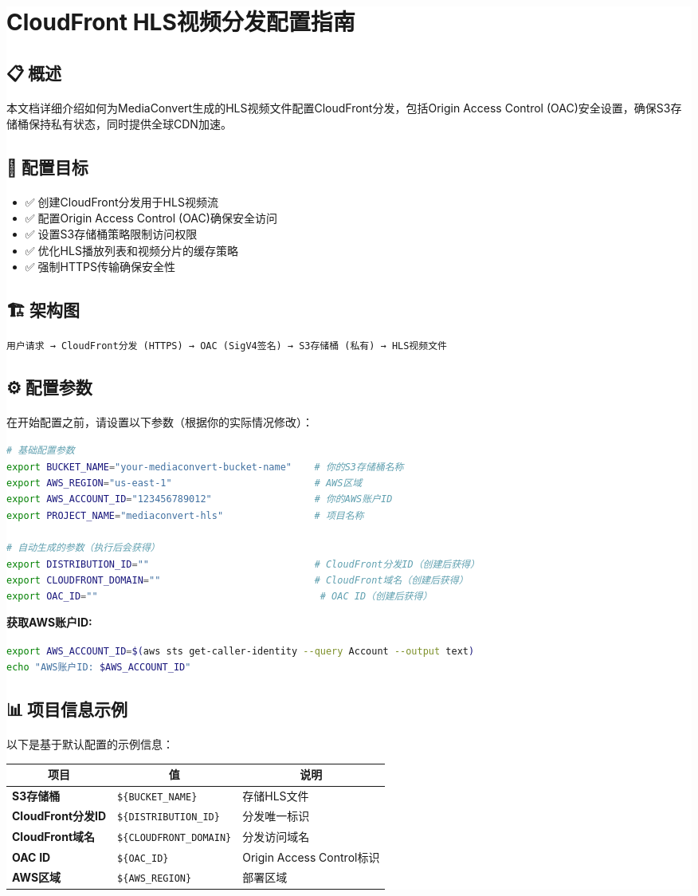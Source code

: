 # CloudFront HLS视频分发配置指南

## 📋 概述

本文档详细介绍如何为MediaConvert生成的HLS视频文件配置CloudFront分发，包括Origin Access Control (OAC)安全设置，确保S3存储桶保持私有状态，同时提供全球CDN加速。

## 🎯 配置目标

- ✅ 创建CloudFront分发用于HLS视频流
- ✅ 配置Origin Access Control (OAC)确保安全访问
- ✅ 设置S3存储桶策略限制访问权限
- ✅ 优化HLS播放列表和视频分片的缓存策略
- ✅ 强制HTTPS传输确保安全性

## 🏗️ 架构图

```
用户请求 → CloudFront分发 (HTTPS) → OAC (SigV4签名) → S3存储桶 (私有) → HLS视频文件
```

## ⚙️ 配置参数

在开始配置之前，请设置以下参数（根据你的实际情况修改）：

```bash
# 基础配置参数
export BUCKET_NAME="your-mediaconvert-bucket-name"    # 你的S3存储桶名称
export AWS_REGION="us-east-1"                         # AWS区域
export AWS_ACCOUNT_ID="123456789012"                  # 你的AWS账户ID
export PROJECT_NAME="mediaconvert-hls"                # 项目名称

# 自动生成的参数（执行后会获得）
export DISTRIBUTION_ID=""                             # CloudFront分发ID（创建后获得）
export CLOUDFRONT_DOMAIN=""                           # CloudFront域名（创建后获得）
export OAC_ID=""                                       # OAC ID（创建后获得）
```

**获取AWS账户ID:**
```bash
export AWS_ACCOUNT_ID=$(aws sts get-caller-identity --query Account --output text)
echo "AWS账户ID: $AWS_ACCOUNT_ID"
```

## 📊 项目信息示例

以下是基于默认配置的示例信息：

| 项目 | 值 | 说明 |
|------|----|----- |
| **S3存储桶** | `${BUCKET_NAME}` | 存储HLS文件 |
| **CloudFront分发ID** | `${DISTRIBUTION_ID}` | 分发唯一标识 |
| **CloudFront域名** | `${CLOUDFRONT_DOMAIN}` | 分发访问域名 |
| **OAC ID** | `${OAC_ID}` | Origin Access Control标识 |
| **AWS区域** | `${AWS_REGION}` | 部署区域 |
